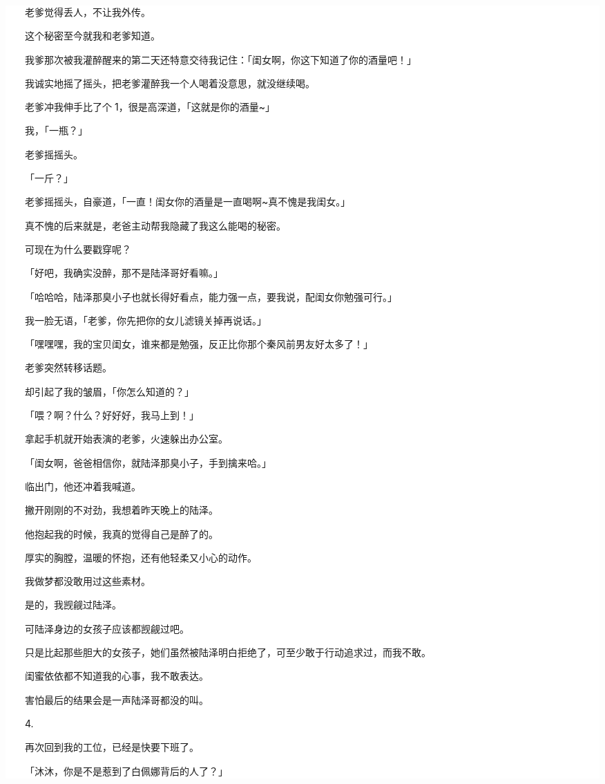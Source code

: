 &emsp;&emsp;老爹觉得丢人，不让我外传。  
  
&emsp;&emsp;这个秘密至今就我和老爹知道。  
  
&emsp;&emsp;我爹那次被我灌醉醒来的第二天还特意交待我记住：「闺女啊，你这下知道了你的酒量吧！」  
  
&emsp;&emsp;我诚实地摇了摇头，把老爹灌醉我一个人喝着没意思，就没继续喝。  
  
&emsp;&emsp;老爹冲我伸手比了个 1，很是高深道，「这就是你的酒量~」  
  
&emsp;&emsp;我，「一瓶？」  
  
&emsp;&emsp;老爹摇摇头。  
  
&emsp;&emsp;「一斤？」  
  
&emsp;&emsp;老爹摇摇头，自豪道，「一直！闺女你的酒量是一直喝啊~真不愧是我闺女。」  
  
&emsp;&emsp;真不愧的后来就是，老爸主动帮我隐藏了我这么能喝的秘密。  
  
&emsp;&emsp;可现在为什么要戳穿呢？  
  
&emsp;&emsp;「好吧，我确实没醉，那不是陆泽哥好看嘛。」  
  
&emsp;&emsp;「哈哈哈，陆泽那臭小子也就长得好看点，能力强一点，要我说，配闺女你勉强可行。」  
  
&emsp;&emsp;我一脸无语，「老爹，你先把你的女儿滤镜关掉再说话。」  
  
&emsp;&emsp;「嘿嘿嘿，我的宝贝闺女，谁来都是勉强，反正比你那个秦风前男友好太多了！」  
  
&emsp;&emsp;老爹突然转移话题。  
  
&emsp;&emsp;却引起了我的皱眉，「你怎么知道的？」  
  
&emsp;&emsp;「喂？啊？什么？好好好，我马上到！」  
  
&emsp;&emsp;拿起手机就开始表演的老爹，火速躲出办公室。  
  
&emsp;&emsp;「闺女啊，爸爸相信你，就陆泽那臭小子，手到擒来哈。」  
  
&emsp;&emsp;临出门，他还冲着我喊道。  
  
&emsp;&emsp;撇开刚刚的不对劲，我想着昨天晚上的陆泽。  
  
&emsp;&emsp;他抱起我的时候，我真的觉得自己是醉了的。  
  
&emsp;&emsp;厚实的胸膛，温暖的怀抱，还有他轻柔又小心的动作。  
  
&emsp;&emsp;我做梦都没敢用过这些素材。  
  
&emsp;&emsp;是的，我觊觎过陆泽。  
  
&emsp;&emsp;可陆泽身边的女孩子应该都觊觎过吧。  
  
&emsp;&emsp;只是比起那些胆大的女孩子，她们虽然被陆泽明白拒绝了，可至少敢于行动追求过，而我不敢。  
  
&emsp;&emsp;闺蜜依依都不知道我的心事，我不敢表达。  
  
&emsp;&emsp;害怕最后的结果会是一声陆泽哥都没的叫。  
  
&emsp;&emsp;4.  
  
&emsp;&emsp;再次回到我的工位，已经是快要下班了。  
  
&emsp;&emsp;「沐沐，你是不是惹到了白佩娜背后的人了？」  
  